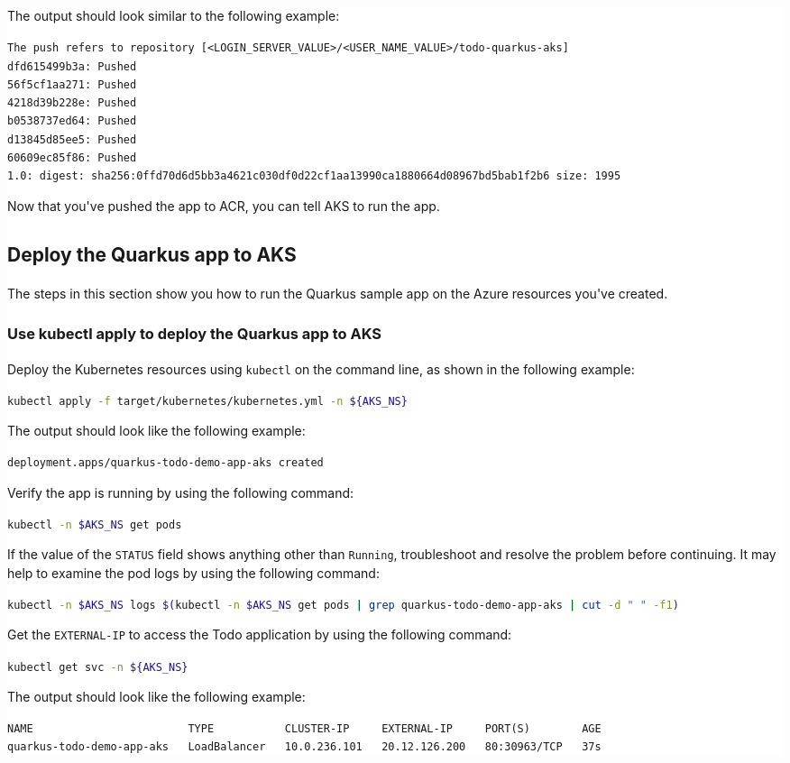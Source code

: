 The output should look similar to the following example:

```output
The push refers to repository [<LOGIN_SERVER_VALUE>/<USER_NAME_VALUE>/todo-quarkus-aks]
dfd615499b3a: Pushed
56f5cf1aa271: Pushed
4218d39b228e: Pushed
b0538737ed64: Pushed
d13845d85ee5: Pushed
60609ec85f86: Pushed
1.0: digest: sha256:0ffd70d6d5bb3a4621c030df0d22cf1aa13990ca1880664d08967bd5bab1f2b6 size: 1995
```

Now that you've pushed the app to ACR, you can tell AKS to run the app.

## Deploy the Quarkus app to AKS

The steps in this section show you how to run the Quarkus sample app on the Azure resources you've created.

### Use kubectl apply to deploy the Quarkus app to AKS

Deploy the Kubernetes resources using `kubectl` on the command line, as shown in the following example:

```bash
kubectl apply -f target/kubernetes/kubernetes.yml -n ${AKS_NS}
```

The output should look like the following example:

```output
deployment.apps/quarkus-todo-demo-app-aks created
```

Verify the app is running by using the following command:

```bash
kubectl -n $AKS_NS get pods
```

If the value of the `STATUS` field shows anything other than `Running`, troubleshoot and resolve the problem before continuing. It may help to examine the pod logs by using the following command:

```bash
kubectl -n $AKS_NS logs $(kubectl -n $AKS_NS get pods | grep quarkus-todo-demo-app-aks | cut -d " " -f1)
```

Get the `EXTERNAL-IP` to access the Todo application by using the following command:

```bash
kubectl get svc -n ${AKS_NS}
```

The output should look like the following example:

```output
NAME                        TYPE           CLUSTER-IP     EXTERNAL-IP     PORT(S)        AGE
quarkus-todo-demo-app-aks   LoadBalancer   10.0.236.101   20.12.126.200   80:30963/TCP   37s
```
